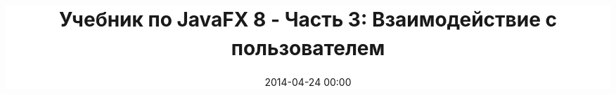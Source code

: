 ﻿---
layout: article
title: "Учебник по JavaFX 8 - Часть 3: Взаимодействие с пользователем"
date: 2014-04-24 00:00
updated: 2016-21-04 00:00
slug: javafx-8-tutorial/ru/part3
github: https://github.com/marcojakob/code.makery.ch/edit/master/collections/library/javafx-8-tutorial-ru-part3.md
description: "Реакция на выбор записей в JavaFX TableView. Добавление, редактирование и удаление элементов из таблицы, а так же проверка пользовательского ввода"
image: /assets/library/javafx-8-tutorial/part3/addressapp-part3.png
published: true
prettify: true
comments: true
sidebars:
- header: "Статьи в этой серии"
  body:
  - text: "Введение"
    link: /library/javafx-8-tutorial/ru/
    paging: Intro
  - text: "Часть 1: Scene Builder"
    link: /library/javafx-8-tutorial/ru/part1/
    paging: 1
  - text: "Часть 2: Модель и компонент TableView"
    link: /library/javafx-8-tutorial/ru/part2/
    paging: 2
  - text: "Часть 3: Взаимодействие с пользователем"
    link: /library/javafx-8-tutorial/ru/part3/
    paging: 3
    active: true
  - text: "Часть 4: Стилизация с помощью CSS"
    link: /library/javafx-8-tutorial/ru/part4/
    paging: 4
  - text: "Часть 5: Хранение данных в XML"
    link: /library/javafx-8-tutorial/ru/part5/
    paging: 5
  - text: "Часть 6: Статистическая диаграмма"
    link: /library/javafx-8-tutorial/ru/part6/
    paging: 6
  - text: "Часть 7: Развёртывание"
    link: /library/javafx-8-tutorial/ru/part7/
    paging: 7
- header: Скачать исходники
  body:
  - text: Часть 3 как проект Eclipse <em>(Требуется хотя бы JDK 8u20)</em>
    link: https://github.com/marcojakob/tutorial-javafx-8/releases/download/v1.0/addressapp-jfx8-part-3.zip
    icon-css: fa fa-fw fa-download
languages: 
  header: Языки
  collection: library
  item: javafx-8-tutorial
  part: part3
  active: ru
---

